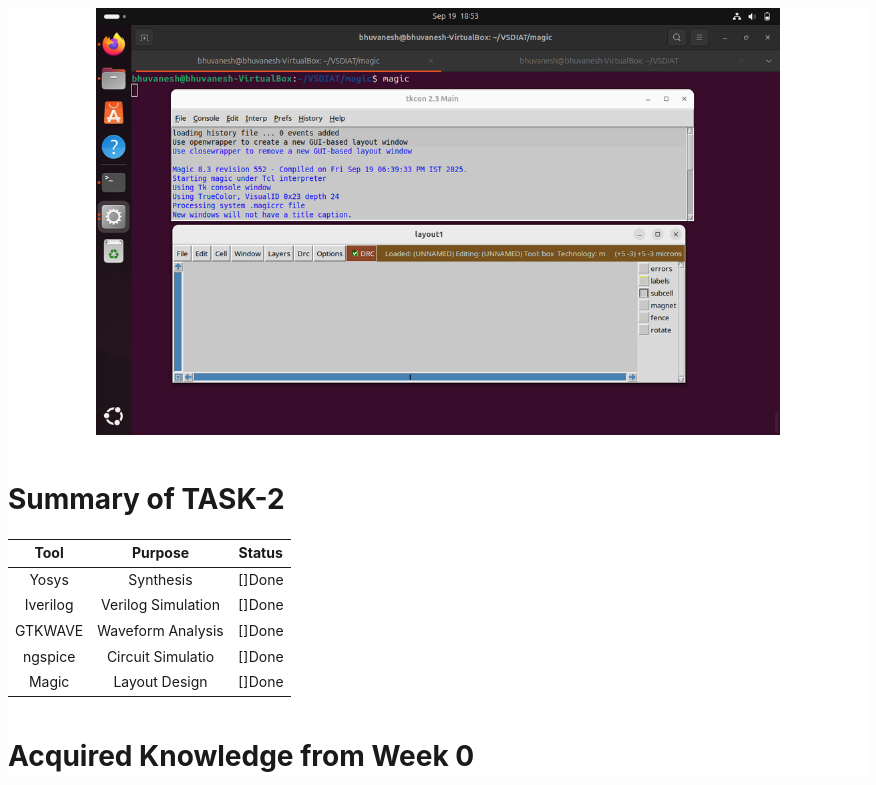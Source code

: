 <img width="1031" height="427" alt="VirtualBox_Opensource_eda_ubuntu_19_09_2025_16_43_37" src="./IMAGES/magic_png.png" />







# Summary of TASK-2


 
| Tool        | Purpose                | Status        |
|:-----------:|:----------------------:|:------------: |
| Yosys       | Synthesis              | []Done        |
| Iverilog    | Verilog Simulation     | []Done        |
| GTKWAVE     | Waveform Analysis      | []Done        | 
| ngspice     | Circuit Simulatio      | []Done        |
| Magic       | Layout Design          | []Done        |




# Acquired Knowledge from Week 0
